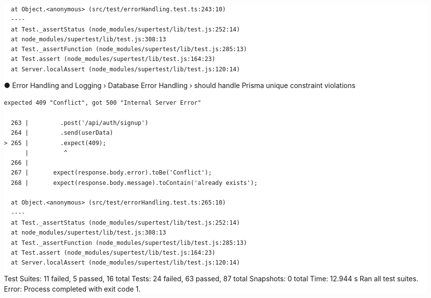       at Object.<anonymous> (src/test/errorHandling.test.ts:243:10)
      ----
      at Test._assertStatus (node_modules/supertest/lib/test.js:252:14)
      at node_modules/supertest/lib/test.js:308:13
      at Test._assertFunction (node_modules/supertest/lib/test.js:285:13)
      at Test.assert (node_modules/supertest/lib/test.js:164:23)
      at Server.localAssert (node_modules/supertest/lib/test.js:120:14)

  ● Error Handling and Logging › Database Error Handling › should handle Prisma unique constraint violations

    expected 409 "Conflict", got 500 "Internal Server Error"

      263 |         .post('/api/auth/signup')
      264 |         .send(userData)
    > 265 |         .expect(409);
          |          ^
      266 |
      267 |       expect(response.body.error).toBe('Conflict');
      268 |       expect(response.body.message).toContain('already exists');

      at Object.<anonymous> (src/test/errorHandling.test.ts:265:10)
      ----
      at Test._assertStatus (node_modules/supertest/lib/test.js:252:14)
      at node_modules/supertest/lib/test.js:308:13
      at Test._assertFunction (node_modules/supertest/lib/test.js:285:13)
      at Test.assert (node_modules/supertest/lib/test.js:164:23)
      at Server.localAssert (node_modules/supertest/lib/test.js:120:14)

Test Suites: 11 failed, 5 passed, 16 total
Tests:       24 failed, 63 passed, 87 total
Snapshots:   0 total
Time:        12.944 s
Ran all test suites.
Error: Process completed with exit code 1.